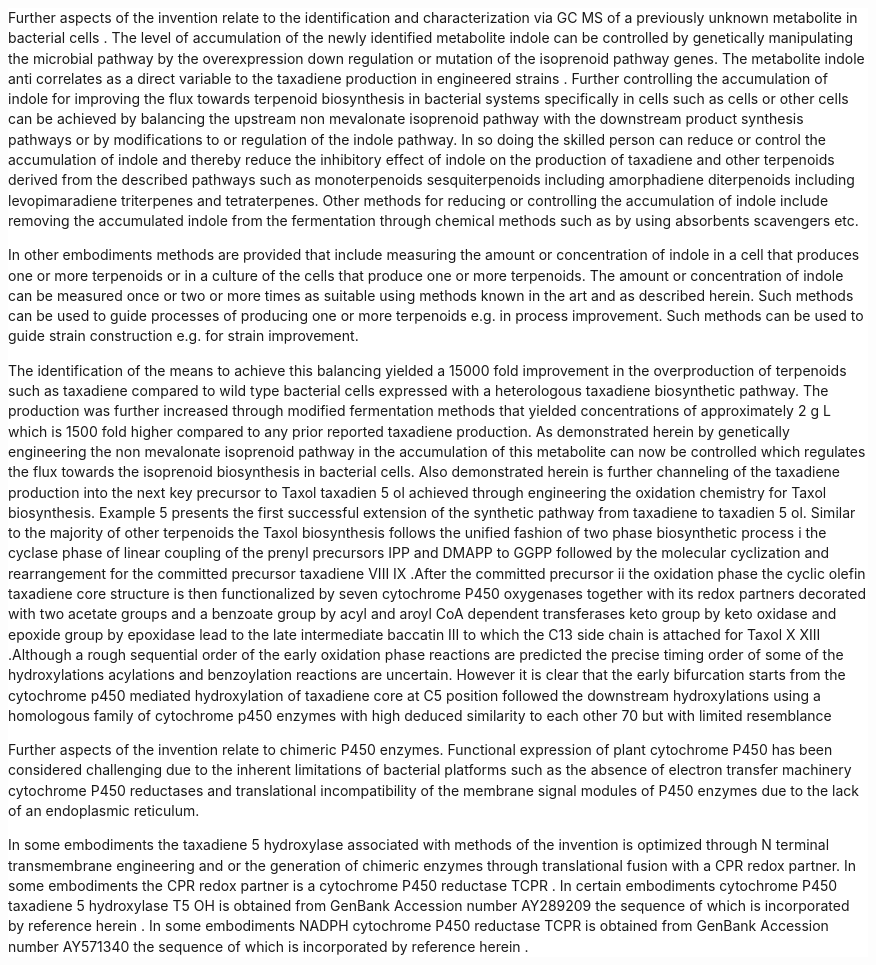 Further aspects of the invention relate to the identification and characterization via GC MS of a previously unknown metabolite in bacterial cells . The level of accumulation of the newly identified metabolite indole can be controlled by genetically manipulating the microbial pathway by the overexpression down regulation or mutation of the isoprenoid pathway genes. The metabolite indole anti correlates as a direct variable to the taxadiene production in engineered strains . Further controlling the accumulation of indole for improving the flux towards terpenoid biosynthesis in bacterial systems specifically in cells such as cells or other cells can be achieved by balancing the upstream non mevalonate isoprenoid pathway with the downstream product synthesis pathways or by modifications to or regulation of the indole pathway. In so doing the skilled person can reduce or control the accumulation of indole and thereby reduce the inhibitory effect of indole on the production of taxadiene and other terpenoids derived from the described pathways such as monoterpenoids sesquiterpenoids including amorphadiene diterpenoids including levopimaradiene triterpenes and tetraterpenes. Other methods for reducing or controlling the accumulation of indole include removing the accumulated indole from the fermentation through chemical methods such as by using absorbents scavengers etc.

In other embodiments methods are provided that include measuring the amount or concentration of indole in a cell that produces one or more terpenoids or in a culture of the cells that produce one or more terpenoids. The amount or concentration of indole can be measured once or two or more times as suitable using methods known in the art and as described herein. Such methods can be used to guide processes of producing one or more terpenoids e.g. in process improvement. Such methods can be used to guide strain construction e.g. for strain improvement.

The identification of the means to achieve this balancing yielded a 15000 fold improvement in the overproduction of terpenoids such as taxadiene compared to wild type bacterial cells expressed with a heterologous taxadiene biosynthetic pathway. The production was further increased through modified fermentation methods that yielded concentrations of approximately 2 g L which is 1500 fold higher compared to any prior reported taxadiene production. As demonstrated herein by genetically engineering the non mevalonate isoprenoid pathway in the accumulation of this metabolite can now be controlled which regulates the flux towards the isoprenoid biosynthesis in bacterial cells. Also demonstrated herein is further channeling of the taxadiene production into the next key precursor to Taxol taxadien 5 ol achieved through engineering the oxidation chemistry for Taxol biosynthesis. Example 5 presents the first successful extension of the synthetic pathway from taxadiene to taxadien 5 ol. Similar to the majority of other terpenoids the Taxol biosynthesis follows the unified fashion of two phase biosynthetic process i the cyclase phase of linear coupling of the prenyl precursors IPP and DMAPP to GGPP followed by the molecular cyclization and rearrangement for the committed precursor taxadiene VIII IX .After the committed precursor ii the oxidation phase the cyclic olefin taxadiene core structure is then functionalized by seven cytochrome P450 oxygenases together with its redox partners decorated with two acetate groups and a benzoate group by acyl and aroyl CoA dependent transferases keto group by keto oxidase and epoxide group by epoxidase lead to the late intermediate baccatin III to which the C13 side chain is attached for Taxol X XIII .Although a rough sequential order of the early oxidation phase reactions are predicted the precise timing order of some of the hydroxylations acylations and benzoylation reactions are uncertain. However it is clear that the early bifurcation starts from the cytochrome p450 mediated hydroxylation of taxadiene core at C5 position followed the downstream hydroxylations using a homologous family of cytochrome p450 enzymes with high deduced similarity to each other 70 but with limited resemblance 

Further aspects of the invention relate to chimeric P450 enzymes. Functional expression of plant cytochrome P450 has been considered challenging due to the inherent limitations of bacterial platforms such as the absence of electron transfer machinery cytochrome P450 reductases and translational incompatibility of the membrane signal modules of P450 enzymes due to the lack of an endoplasmic reticulum.

In some embodiments the taxadiene 5 hydroxylase associated with methods of the invention is optimized through N terminal transmembrane engineering and or the generation of chimeric enzymes through translational fusion with a CPR redox partner. In some embodiments the CPR redox partner is a cytochrome P450 reductase TCPR . In certain embodiments cytochrome P450 taxadiene 5 hydroxylase T5 OH is obtained from GenBank Accession number AY289209 the sequence of which is incorporated by reference herein . In some embodiments NADPH cytochrome P450 reductase TCPR is obtained from GenBank Accession number AY571340 the sequence of which is incorporated by reference herein .
